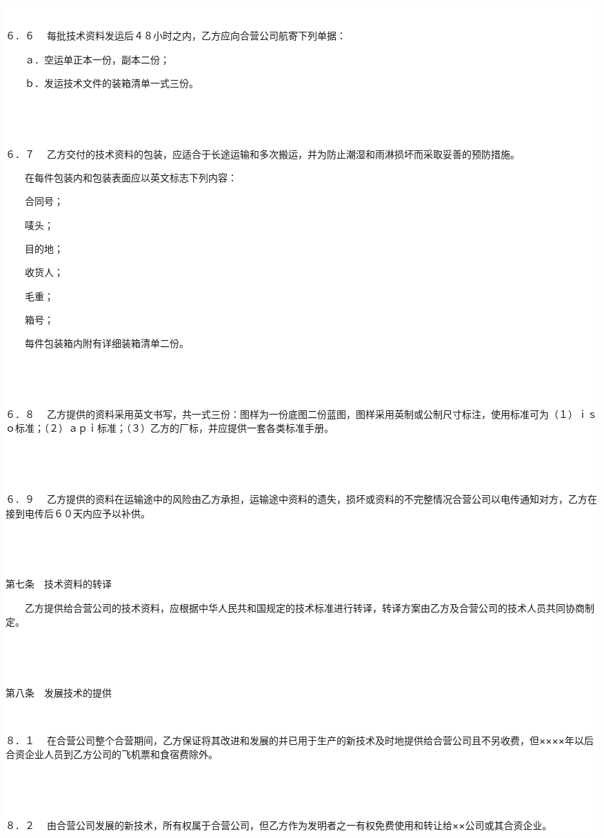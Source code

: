 　　

６．６　
每批技术资料发运后４８小时之内，乙方应向合营公司航寄下列单据：

　　ａ．空运单正本一份，副本二份；

　　ｂ．发运技术文件的装箱清单一式三份。

　　

　　

６．７　
乙方交付的技术资料的包装，应适合于长途运输和多次搬运，并为防止潮湿和雨淋损坏而采取妥善的预防措施。

　　在每件包装内和包装表面应以英文标志下列内容：

　　合同号；

　　唛头；

　　目的地；

　　收货人；

　　毛重；

　　箱号；

　　每件包装箱内附有详细装箱清单二份。

　　

　　

６．８　
乙方提供的资料采用英文书写，共一式三份：图样为一份底图二份蓝图，图样采用英制或公制尺寸标注，使用标准可为（１）ｉｓｏ标准；（２）ａｐｉ标准；（３）乙方的厂标，并应提供一套各类标准手册。

　　

　　

６．９　
乙方提供的资料在运输途中的风险由乙方承担，运输途中资料的遗失，损坏或资料的不完整情况合营公司以电传通知对方，乙方在接到电传后６０天内应予以补供。

　　

　　


 第七条　技术资料的转译

　　乙方提供给合营公司的技术资料，应根据中华人民共和国规定的技术标准进行转译，转译方案由乙方及合营公司的技术人员共同协商制定。

　　

　　


 第八条　发展技术的提供



　　

８．１　
在合营公司整个合营期间，乙方保证将其改进和发展的并已用于生产的新技术及时地提供给合营公司且不另收费，但××××年以后合资企业人员到乙方公司的飞机票和食宿费除外。

　　

　　

８．２　
由合营公司发展的新技术，所有权属于合营公司，但乙方作为发明者之一有权免费使用和转让给××公司或其合资企业。
